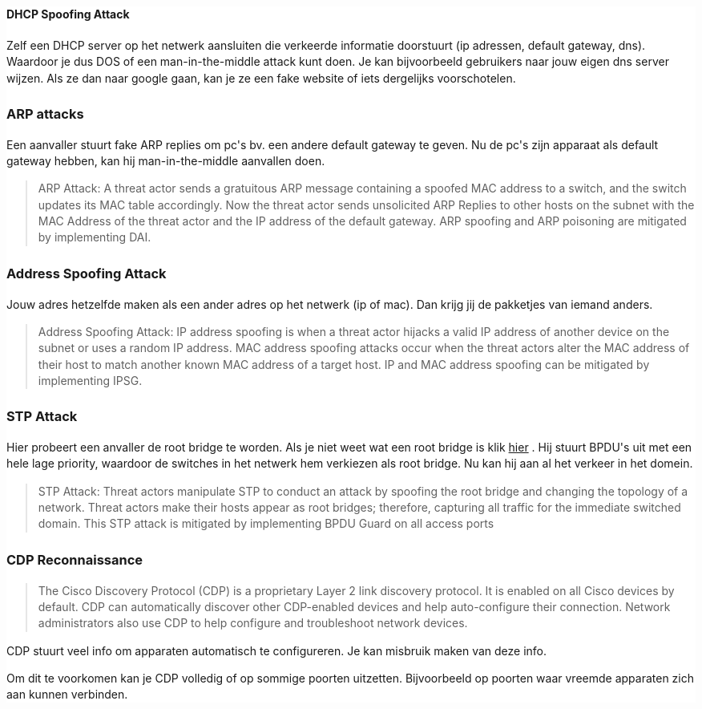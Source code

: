#### DHCP Spoofing Attack

Zelf een DHCP server op het netwerk aansluiten die verkeerde informatie doorstuurt (ip adressen, default gateway, dns). Waardoor je dus DOS of een man-in-the-middle attack kunt doen. Je kan bijvoorbeeld gebruikers naar jouw eigen dns server wijzen. Als ze dan naar google gaan, kan je ze een fake website of iets dergelijks voorschotelen.



### ARP attacks

Een aanvaller stuurt fake ARP replies om pc's bv. een andere default gateway te geven. Nu de pc's zijn apparaat als default gateway hebben, kan hij man-in-the-middle aanvallen doen.

> ARP Attack: A threat actor sends a gratuitous ARP message containing a spoofed MAC address to a switch, and the switch updates its MAC table accordingly. Now the threat actor sends unsolicited ARP Replies to other hosts on the subnet with the MAC Address of the threat actor and the IP address of the default gateway. ARP spoofing and ARP poisoning are mitigated by implementing DAI.



### Address Spoofing Attack

Jouw adres hetzelfde maken als een ander adres op het netwerk (ip of mac). Dan krijg jij de pakketjes van iemand anders.

> Address Spoofing Attack: IP address spoofing is when a threat actor hijacks a valid IP address of another device on the subnet or uses a random IP address. MAC address spoofing attacks occur when the threat actors alter the MAC address of their host to match another known MAC address of a target host. IP and MAC address spoofing can be mitigated by implementing IPSG.



### STP Attack

Hier probeert een anvaller de root bridge te worden. Als je niet weet wat een root bridge is klik [hier](#module-5-stp-concepts) . Hij stuurt BPDU's uit met een hele lage priority, waardoor de switches in het netwerk hem verkiezen als root bridge. Nu kan hij aan al het verkeer in het domein.

> STP Attack: Threat actors manipulate STP to conduct an attack by spoofing the root bridge and changing the topology of a network. Threat actors make their hosts appear as root bridges; therefore, capturing all traffic for the immediate switched domain. This STP attack is mitigated by implementing BPDU Guard on all access ports



### CDP Reconnaissance

> The Cisco Discovery Protocol (CDP) is a proprietary Layer 2 link discovery protocol. It is enabled on all Cisco devices by default. CDP can automatically discover other CDP-enabled devices and help auto-configure their connection. Network administrators also use CDP to help configure and troubleshoot network devices.

CDP stuurt veel info om apparaten automatisch te configureren. Je kan misbruik maken van deze info.

Om dit te voorkomen kan je CDP volledig of op sommige poorten uitzetten. Bijvoorbeeld op poorten waar vreemde apparaten zich aan kunnen verbinden.
